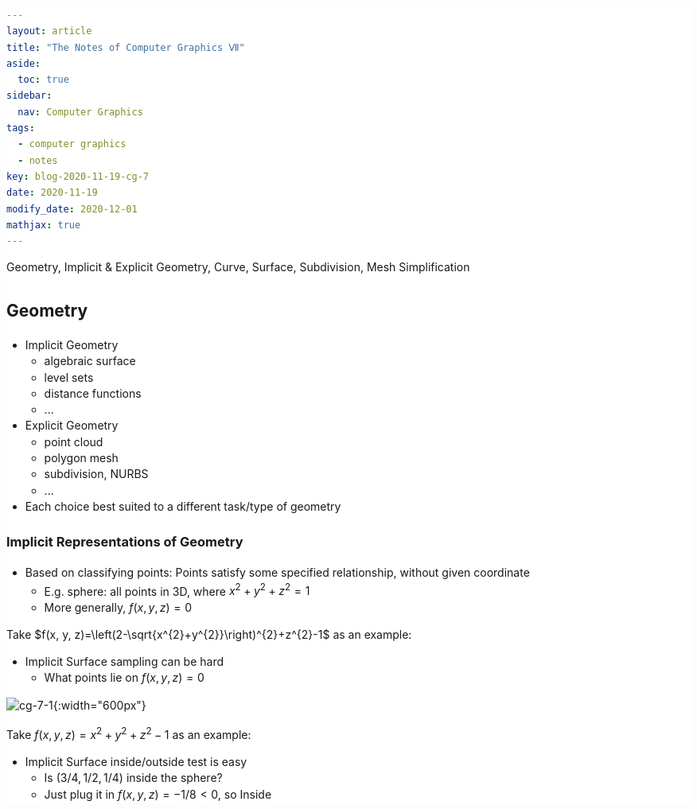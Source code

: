 ```yaml
---
layout: article
title: "The Notes of Computer Graphics Ⅶ"
aside:
  toc: true
sidebar:
  nav: Computer Graphics
tags:
  - computer graphics
  - notes
key: blog-2020-11-19-cg-7
date: 2020-11-19
modify_date: 2020-12-01
mathjax: true
---
```


Geometry, Implicit & Explicit Geometry, Curve, Surface, Subdivision, Mesh Simplification



## Geometry

- Implicit Geometry
  - algebraic surface
  - level sets
  - distance functions
  - ...
- Explicit Geometry
  - point cloud
  - polygon mesh
  - subdivision, NURBS
  - ...
- Each choice best suited to a different task/type of geometry

### Implicit Representations of Geometry

- Based on classifying points: Points satisfy some specified relationship, without given coordinate
  - E.g. sphere: all points in 3D, where $x^2+y^2+z^2=1$
  - More generally, $f(x, y, z) = 0$

Take $f(x, y, z)=\left(2-\sqrt{x^{2}+y^{2}}\right)^{2}+z^{2}-1$ as an example:
- Implicit Surface sampling can be hard
  - What points lie on $f(x, y, z) = 0$

![cg-7-1](https://z3.ax1x.com/2021/01/12/sJNoff.jpg){:width="600px"}

Take $f(x, y, z)=x^{2}+y^{2}+z^{2}-1$ as an example:
- Implicit Surface inside/outside test is easy
  - Is $(3/4, 1/2, 1/4)$ inside the sphere?
  - Just plug it in $f(x, y, z) = -1/8 < 0$, so Inside

